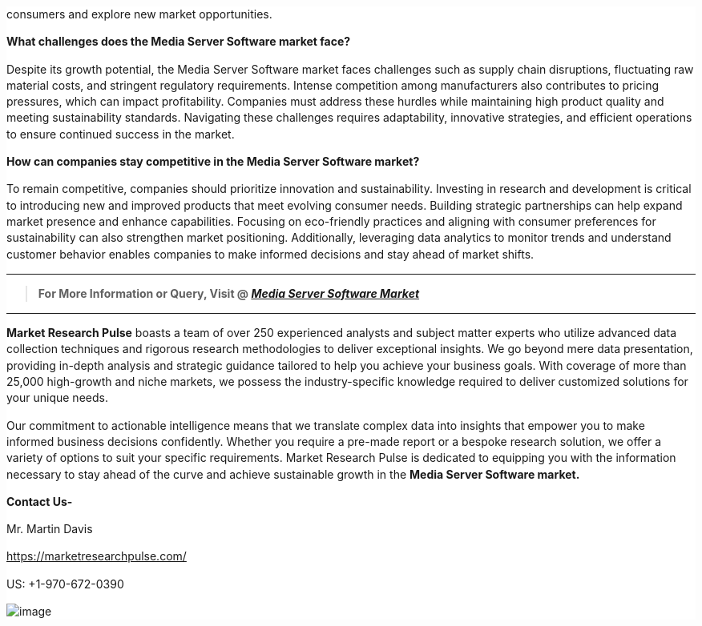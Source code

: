 consumers and explore new market opportunities.</p><p><strong>What challenges does the Media Server Software market face?</strong></p><p>Despite its growth potential, the Media Server Software market faces challenges such as supply chain disruptions, fluctuating raw material costs, and stringent regulatory requirements. Intense competition among manufacturers also contributes to pricing pressures, which can impact profitability. Companies must address these hurdles while maintaining high product quality and meeting sustainability standards. Navigating these challenges requires adaptability, innovative strategies, and efficient operations to ensure continued success in the market.</p><p><strong>How can companies stay competitive in the Media Server Software market?</strong></p><p>To remain competitive, companies should prioritize innovation and sustainability. Investing in research and development is critical to introducing new and improved products that meet evolving consumer needs. Building strategic partnerships can help expand market presence and enhance capabilities. Focusing on eco-friendly practices and aligning with consumer preferences for sustainability can also strengthen market positioning. Additionally, leveraging data analytics to monitor trends and understand customer behavior enables companies to make informed decisions and stay ahead of market shifts.</p><hr /><blockquote><p><strong>For More Information or Query, Visit @&nbsp;<em><a href="https://marketresearchpulse.com/report/25444/media-server-software-market?utm_source=Linkedin&utm_medium=052">Media Server Software Market</a></em></strong></p></blockquote><hr /><p><strong>Market Research Pulse</strong> boasts a team of over 250 experienced analysts and subject matter experts who utilize advanced data collection techniques and rigorous research methodologies to deliver exceptional insights. We go beyond mere data presentation, providing in-depth analysis and strategic guidance tailored to help you achieve your business goals. With coverage of more than 25,000 high-growth and niche markets, we possess the industry-specific knowledge required to deliver customized solutions for your unique needs.</p><p>Our commitment to actionable intelligence means that we translate complex data into insights that empower you to make informed business decisions confidently. Whether you require a pre-made report or a bespoke research solution, we offer a variety of options to suit your specific requirements. Market Research Pulse is dedicated to equipping you with the information necessary to stay ahead of the curve and achieve sustainable growth in the <strong>Media Server Software market.</strong></p><p><strong>Contact Us-</strong></p><p>Mr. Martin Davis</p><p>https://marketresearchpulse.com/</p><p>US: +1-970-672-0390</p>
![image](https://github.com/user-attachments/assets/70fa11fb-21b0-4301-9f4f-d8bb443816cb)
